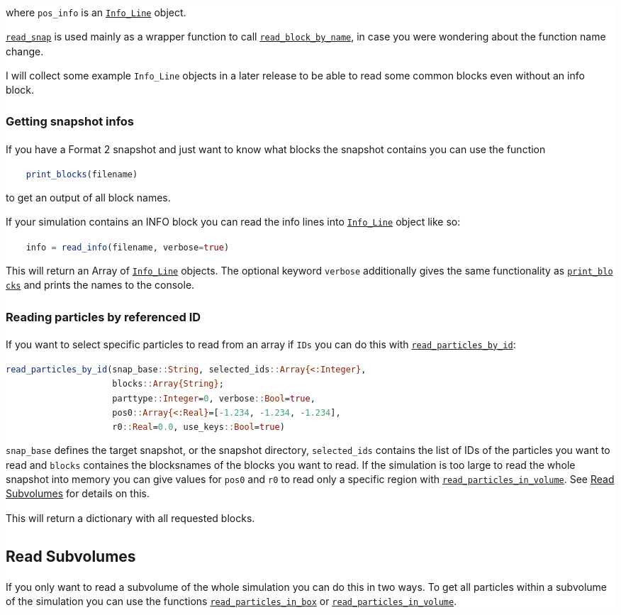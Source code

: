 where `pos_info` is an [`Info_Line`](@ref) object.

[`read_snap`](@ref) is used mainly as a wrapper function to call [`read_block_by_name`](@ref), in case you were wondering about the function name change.

I will collect some example `Info_Line` objects in a later release to be able to read some common blocks even without an info block.

### Getting snapshot infos

If you have a Format 2 snapshot and just want to know what blocks the snapshot contains you can use the function

```julia
    print_blocks(filename)
```

to get an output of all block names.

If your simulation contains an INFO block you can read the info lines into [`Info_Line`](@ref) object like so:

```julia
    info = read_info(filename, verbose=true)
```

This will return an Array of [`Info_Line`](@ref) objects. The optional keyword `verbose` additionally gives the same functionality as [`print_blocks`](@ref) and prints the names to the console.


### Reading particles by referenced ID

If you want to select specific particles to read from an array if `IDs` you can do this with [`read_particles_by_id`](@ref):

```julia
read_particles_by_id(snap_base::String, selected_ids::Array{<:Integer}, 
                     blocks::Array{String}; 
                     parttype::Integer=0, verbose::Bool=true,
                     pos0::Array{<:Real}=[-1.234, -1.234, -1.234],
                     r0::Real=0.0, use_keys::Bool=true)
```

`snap_base` defines the target snapshot, or the snapshot directory, `selected_ids` contains the list of IDs of the particles you want to read and `blocks` containes the blocksnames of the blocks you want to read.
If the simulation is too large to read the whole snapshot into memory you can give values for `pos0` and `r0` to read only a specific region with [`read_particles_in_volume`](@ref). See [Read Subvolumes](@ref) for details on this.

This will return a dictionary with all requested blocks.

## Read Subvolumes

If you only want to read a subvolume of the whole simulation you can do this in two ways.
To get all particles within a subvolume of the simulation you can use the functions [`read_particles_in_box`](@ref) or [`read_particles_in_volume`](@ref).
